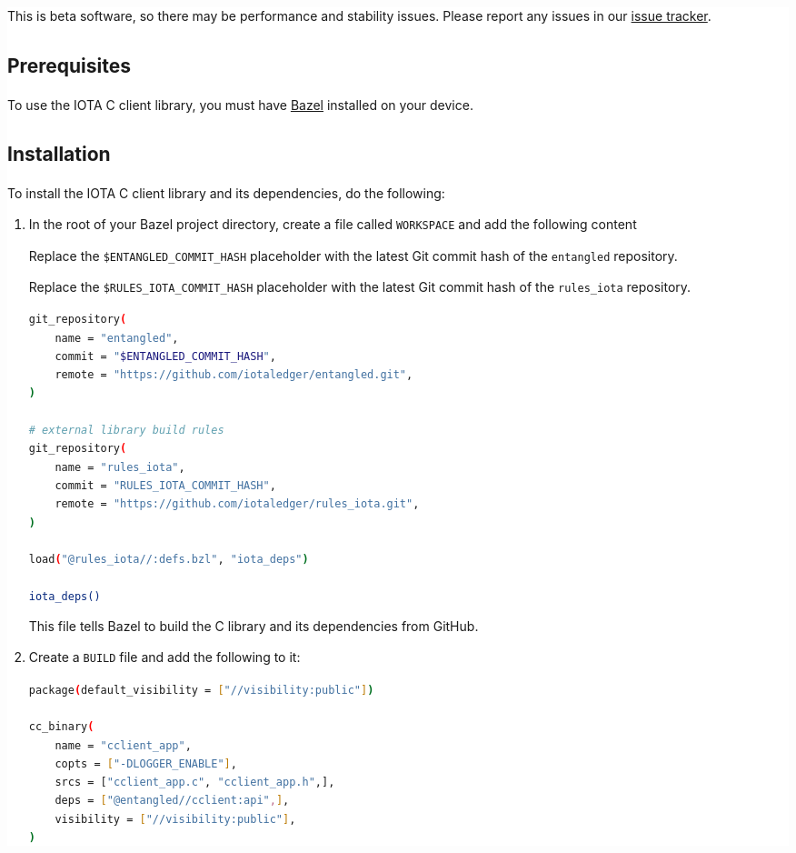 This is beta software, so there may be performance and stability issues.
Please report any issues in our [issue tracker](https://github.com/iotaledger/entangled/issues/new/choose).

## Prerequisites

To use the IOTA C client library, you must have [Bazel](https://docs.bazel.build/versions/master/install.html) installed on your device.

## Installation

To install the IOTA C client library and its dependencies, do the following:

1. In the root of your Bazel project directory, create a file called `WORKSPACE` and add the following content

    Replace the `$ENTANGLED_COMMIT_HASH` placeholder with the latest Git commit hash of the `entangled` repository. 

    Replace the `$RULES_IOTA_COMMIT_HASH` placeholder with the latest Git commit hash of the `rules_iota` repository. 

    ```bash
    git_repository(
        name = "entangled",
        commit = "$ENTANGLED_COMMIT_HASH",
        remote = "https://github.com/iotaledger/entangled.git",
    )

    # external library build rules
    git_repository(
        name = "rules_iota",
        commit = "RULES_IOTA_COMMIT_HASH",
        remote = "https://github.com/iotaledger/rules_iota.git",
    )

    load("@rules_iota//:defs.bzl", "iota_deps")

    iota_deps()
    ```

    This file tells Bazel to build the C library and its dependencies from GitHub.

2. Create a `BUILD` file and add the following to it:

    ```bash
    package(default_visibility = ["//visibility:public"])

    cc_binary(
        name = "cclient_app",
        copts = ["-DLOGGER_ENABLE"],
        srcs = ["cclient_app.c", "cclient_app.h",],
        deps = ["@entangled//cclient:api",],
        visibility = ["//visibility:public"],
    )
    ```
